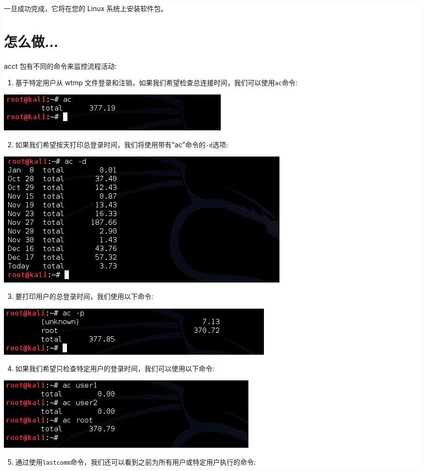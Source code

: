一旦成功完成，它将在您的 Linux 系统上安装软件包。

# 怎么做...

acct 包有不同的命令来监控流程活动:

1.  基于特定用户从 wtmp 文件登录和注销，如果我们希望检查总连接时间，我们可以使用`ac`命令:

![](img/aa2a8e2e-7fe4-4ecc-81aa-87c0119a7c17.png)

2.  如果我们希望按天打印总登录时间，我们将使用带有“ac”命令的`-d`选项:

![](img/1cb7cb36-1355-4159-883a-abbeca8f5cf4.png)

3.  要打印用户的总登录时间，我们使用以下命令:

![](img/45c4b839-36a4-46e2-ae8f-3d0998faa416.png)

4.  如果我们希望只检查特定用户的登录时间，我们可以使用以下命令:

![](img/2f5ec9f6-c1f6-40b9-b68c-7c69b4be25e1.png)

5.  通过使用`lastcomm`命令，我们还可以看到之前为所有用户或特定用户执行的命令:
